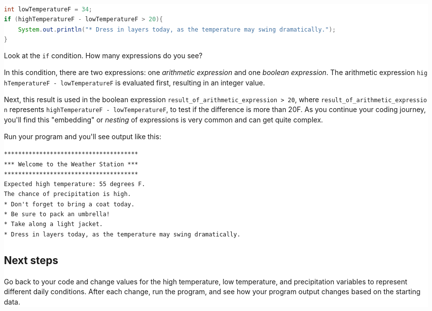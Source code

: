 ``` java
int lowTemperatureF = 34;
if (highTemperatureF - lowTemperatureF > 20){
    System.out.println("* Dress in layers today, as the temperature may swing dramatically.");
}
```

Look at the `if` condition. How many expressions do you see?

In this condition, there are two expressions: one *arithmetic expression* and one *boolean expression*. The arithmetic expression `highTemperatureF - lowTemperatureF` is evaluated first, resulting in an integer value.

Next, this result is used in the boolean expression `result_of_arithmetic_expression > 20`, where `result_of_arithmetic_expression` represents `highTemperatureF - lowTemperatureF`, to test if the difference is more than 20F. As you continue your coding journey, you'll find this "embedding" or *nesting* of expressions is very common and can get quite complex.

Run your program and you'll see output like this:

```
**************************************
*** Welcome to the Weather Station ***
**************************************
Expected high temperature: 55 degrees F.
The chance of precipitation is high.
* Don't forget to bring a coat today.
* Be sure to pack an umbrella!
* Take along a light jacket.
* Dress in layers today, as the temperature may swing dramatically.
```

## Next steps

Go back to your code and change values for the high temperature, low temperature, and precipitation variables to represent different daily conditions. After each change, run the program, and see how your program output changes based on the starting data.
